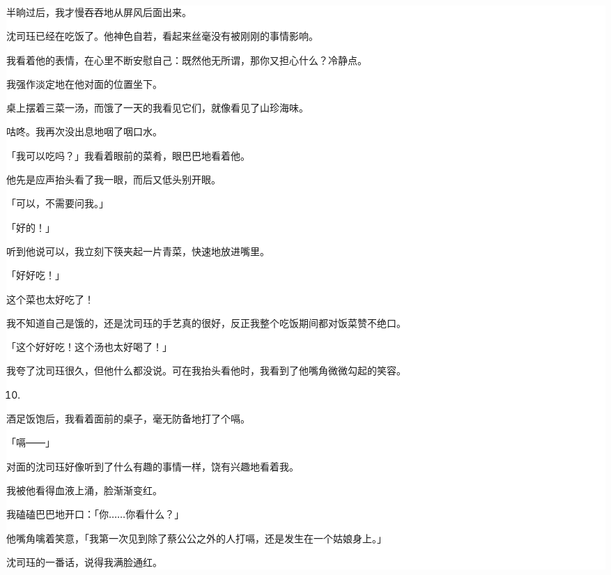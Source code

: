 
半晌过后，我才慢吞吞地从屏风后面出来。


沈司珏已经在吃饭了。他神色自若，看起来丝毫没有被刚刚的事情影响。


我看着他的表情，在心里不断安慰自己：既然他无所谓，那你又担心什么？冷静点。


我强作淡定地在他对面的位置坐下。


桌上摆着三菜一汤，而饿了一天的我看见它们，就像看见了山珍海味。


咕咚。我再次没出息地咽了咽口水。


「我可以吃吗？」我看着眼前的菜肴，眼巴巴地看着他。


他先是应声抬头看了我一眼，而后又低头别开眼。


「可以，不需要问我。」


「好的！」


听到他说可以，我立刻下筷夹起一片青菜，快速地放进嘴里。


「好好吃！」


这个菜也太好吃了！


我不知道自己是饿的，还是沈司珏的手艺真的很好，反正我整个吃饭期间都对饭菜赞不绝口。


「这个好好吃！这个汤也太好喝了！」


我夸了沈司珏很久，但他什么都没说。可在我抬头看他时，我看到了他嘴角微微勾起的笑容。


10.


酒足饭饱后，我看着面前的桌子，毫无防备地打了个嗝。


「嗝——」


对面的沈司珏好像听到了什么有趣的事情一样，饶有兴趣地看着我。


我被他看得血液上涌，脸渐渐变红。


我磕磕巴巴地开口：「你……你看什么？」


他嘴角噙着笑意，「我第一次见到除了蔡公公之外的人打嗝，还是发生在一个姑娘身上。」


沈司珏的一番话，说得我满脸通红。

